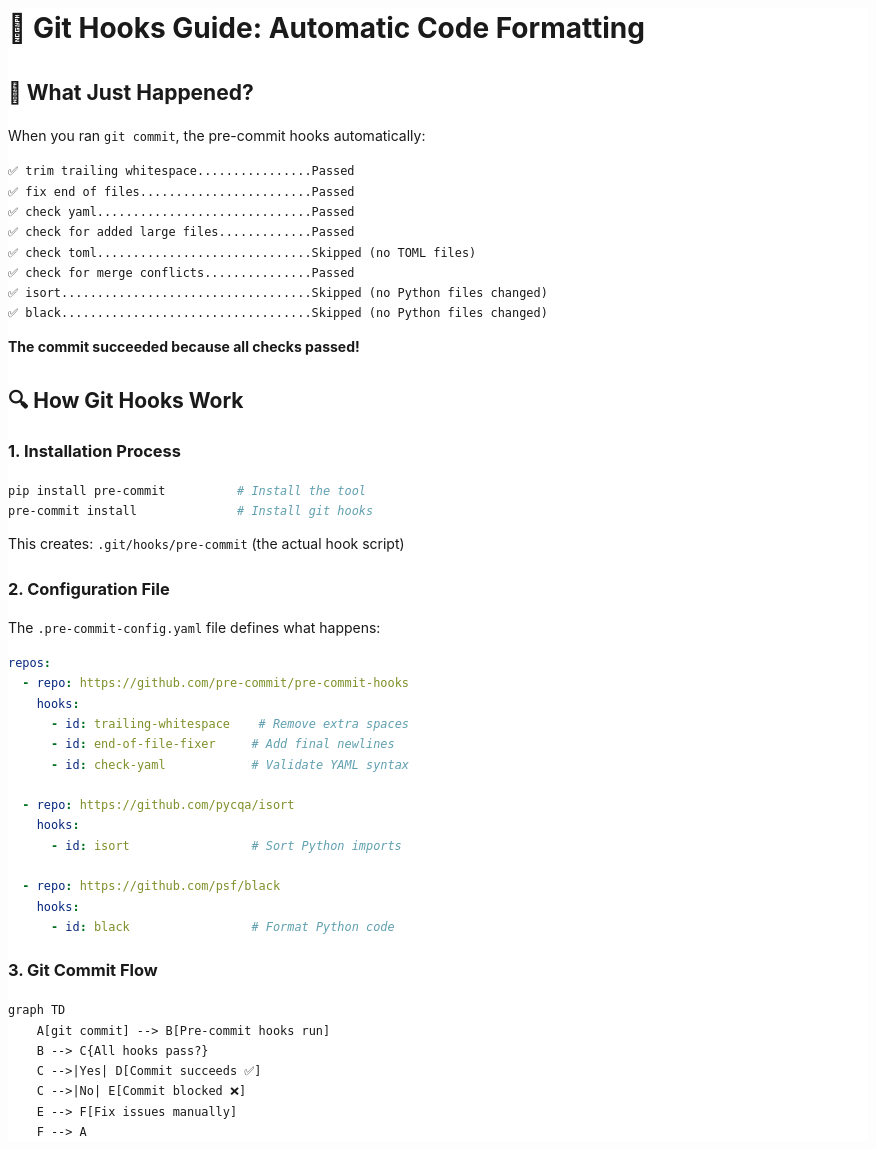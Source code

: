 # 🔄 Git Hooks Guide: Automatic Code Formatting

## 🎯 **What Just Happened?**

When you ran `git commit`, the pre-commit hooks automatically:

```
✅ trim trailing whitespace................Passed
✅ fix end of files........................Passed
✅ check yaml..............................Passed
✅ check for added large files.............Passed
✅ check toml..............................Skipped (no TOML files)
✅ check for merge conflicts...............Passed
✅ isort...................................Skipped (no Python files changed)
✅ black...................................Skipped (no Python files changed)
```

**The commit succeeded because all checks passed!**

## 🔍 **How Git Hooks Work**

### 1. **Installation Process**
```bash
pip install pre-commit          # Install the tool
pre-commit install              # Install git hooks
```

This creates: `.git/hooks/pre-commit` (the actual hook script)

### 2. **Configuration File**
The `.pre-commit-config.yaml` file defines what happens:

```yaml
repos:
  - repo: https://github.com/pre-commit/pre-commit-hooks
    hooks:
      - id: trailing-whitespace    # Remove extra spaces
      - id: end-of-file-fixer     # Add final newlines
      - id: check-yaml            # Validate YAML syntax

  - repo: https://github.com/pycqa/isort
    hooks:
      - id: isort                 # Sort Python imports

  - repo: https://github.com/psf/black
    hooks:
      - id: black                 # Format Python code
```

### 3. **Git Commit Flow**
```mermaid
graph TD
    A[git commit] --> B[Pre-commit hooks run]
    B --> C{All hooks pass?}
    C -->|Yes| D[Commit succeeds ✅]
    C -->|No| E[Commit blocked ❌]
    E --> F[Fix issues manually]
    F --> A
```
